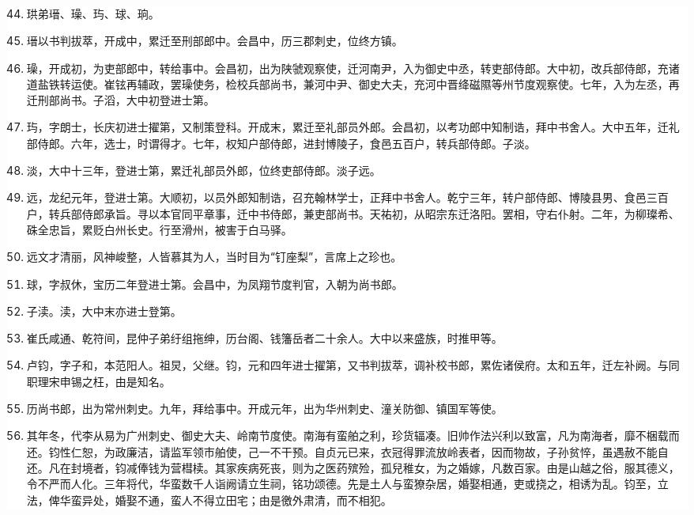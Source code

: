 44. <span id="○崔慎由_弟安潜_伯父能_能子彦曾_慎由子胤_崔珙_兄琯_弟瑨玙_球_玙子淡_淡子远_卢钧_裴休_杨收_兄发_弟严_子钜鏻_严子涉_注_韦保衡_路岩_夏侯孜_刘瞻_刘彖_曹确_毕諴杜审权_子让能彦林_弘徽_刘鄴_豆卢彖-44"></span>
珙弟瑨、璪、玙、球、珦。

45. <span id="○崔慎由_弟安潜_伯父能_能子彦曾_慎由子胤_崔珙_兄琯_弟瑨玙_球_玙子淡_淡子远_卢钧_裴休_杨收_兄发_弟严_子钜鏻_严子涉_注_韦保衡_路岩_夏侯孜_刘瞻_刘彖_曹确_毕諴杜审权_子让能彦林_弘徽_刘鄴_豆卢彖-45"></span>
瑨以书判拔萃，开成中，累迁至刑部郎中。会昌中，历三郡刺史，位终方镇。

46. <span id="○崔慎由_弟安潜_伯父能_能子彦曾_慎由子胤_崔珙_兄琯_弟瑨玙_球_玙子淡_淡子远_卢钧_裴休_杨收_兄发_弟严_子钜鏻_严子涉_注_韦保衡_路岩_夏侯孜_刘瞻_刘彖_曹确_毕諴杜审权_子让能彦林_弘徽_刘鄴_豆卢彖-46"></span>
璪，开成初，为吏部郎中，转给事中。会昌初，出为陕虢观察使，迁河南尹，入为御史中丞，转吏部侍郎。大中初，改兵部侍郎，充诸道盐铁转运使。崔铉再辅政，罢璪使务，检校兵部尚书，兼河中尹、御史大夫，充河中晋绛磁隰等州节度观察使。七年，入为左丞，再迁刑部尚书。子滔，大中初登进士第。

47. <span id="○崔慎由_弟安潜_伯父能_能子彦曾_慎由子胤_崔珙_兄琯_弟瑨玙_球_玙子淡_淡子远_卢钧_裴休_杨收_兄发_弟严_子钜鏻_严子涉_注_韦保衡_路岩_夏侯孜_刘瞻_刘彖_曹确_毕諴杜审权_子让能彦林_弘徽_刘鄴_豆卢彖-47"></span>
玙，字朗士，长庆初进士擢第，又制策登科。开成末，累迁至礼部员外郎。会昌初，以考功郎中知制诰，拜中书舍人。大中五年，迁礼部侍郎。六年，选士，时谓得才。七年，权知户部侍郎，进封博陵子，食邑五百户，转兵部侍郎。子淡。

48. <span id="○崔慎由_弟安潜_伯父能_能子彦曾_慎由子胤_崔珙_兄琯_弟瑨玙_球_玙子淡_淡子远_卢钧_裴休_杨收_兄发_弟严_子钜鏻_严子涉_注_韦保衡_路岩_夏侯孜_刘瞻_刘彖_曹确_毕諴杜审权_子让能彦林_弘徽_刘鄴_豆卢彖-48"></span>
淡，大中十三年，登进士第，累迁礼部员外郎，位终吏部侍郎。淡子远。

49. <span id="○崔慎由_弟安潜_伯父能_能子彦曾_慎由子胤_崔珙_兄琯_弟瑨玙_球_玙子淡_淡子远_卢钧_裴休_杨收_兄发_弟严_子钜鏻_严子涉_注_韦保衡_路岩_夏侯孜_刘瞻_刘彖_曹确_毕諴杜审权_子让能彦林_弘徽_刘鄴_豆卢彖-49"></span>
远，龙纪元年，登进士第。大顺初，以员外郎知制诰，召充翰林学士，正拜中书舍人。乾宁三年，转户部侍郎、博陵县男、食邑三百户，转兵部侍郎承旨。寻以本官同平章事，迁中书侍郎，兼吏部尚书。天祐初，从昭宗东迁洛阳。罢相，守右仆射。二年，为柳璨希、硃全忠旨，累贬白州长史。行至滑州，被害于白马驿。

50. <span id="○崔慎由_弟安潜_伯父能_能子彦曾_慎由子胤_崔珙_兄琯_弟瑨玙_球_玙子淡_淡子远_卢钧_裴休_杨收_兄发_弟严_子钜鏻_严子涉_注_韦保衡_路岩_夏侯孜_刘瞻_刘彖_曹确_毕諴杜审权_子让能彦林_弘徽_刘鄴_豆卢彖-50"></span>
远文才清丽，风神峻整，人皆慕其为人，当时目为“钉座梨”，言席上之珍也。

51. <span id="○崔慎由_弟安潜_伯父能_能子彦曾_慎由子胤_崔珙_兄琯_弟瑨玙_球_玙子淡_淡子远_卢钧_裴休_杨收_兄发_弟严_子钜鏻_严子涉_注_韦保衡_路岩_夏侯孜_刘瞻_刘彖_曹确_毕諴杜审权_子让能彦林_弘徽_刘鄴_豆卢彖-51"></span>
球，字叔休，宝历二年登进士第。会昌中，为凤翔节度判官，入朝为尚书郎。

52. <span id="○崔慎由_弟安潜_伯父能_能子彦曾_慎由子胤_崔珙_兄琯_弟瑨玙_球_玙子淡_淡子远_卢钧_裴休_杨收_兄发_弟严_子钜鏻_严子涉_注_韦保衡_路岩_夏侯孜_刘瞻_刘彖_曹确_毕諴杜审权_子让能彦林_弘徽_刘鄴_豆卢彖-52"></span>
子渎。渎，大中末亦进士登第。

53. <span id="○崔慎由_弟安潜_伯父能_能子彦曾_慎由子胤_崔珙_兄琯_弟瑨玙_球_玙子淡_淡子远_卢钧_裴休_杨收_兄发_弟严_子钜鏻_严子涉_注_韦保衡_路岩_夏侯孜_刘瞻_刘彖_曹确_毕諴杜审权_子让能彦林_弘徽_刘鄴_豆卢彖-53"></span>
崔氏咸通、乾符间，昆仲子弟纡组拖绅，历台阁、钱籓岳者二十余人。大中以来盛族，时推甲等。

54. <span id="○崔慎由_弟安潜_伯父能_能子彦曾_慎由子胤_崔珙_兄琯_弟瑨玙_球_玙子淡_淡子远_卢钧_裴休_杨收_兄发_弟严_子钜鏻_严子涉_注_韦保衡_路岩_夏侯孜_刘瞻_刘彖_曹确_毕諴杜审权_子让能彦林_弘徽_刘鄴_豆卢彖-54"></span>
卢钧，字子和，本范阳人。祖炅，父继。钧，元和四年进士擢第，又书判拔萃，调补校书郎，累佐诸侯府。太和五年，迁左补阙。与同职理宋申锡之枉，由是知名。

55. <span id="○崔慎由_弟安潜_伯父能_能子彦曾_慎由子胤_崔珙_兄琯_弟瑨玙_球_玙子淡_淡子远_卢钧_裴休_杨收_兄发_弟严_子钜鏻_严子涉_注_韦保衡_路岩_夏侯孜_刘瞻_刘彖_曹确_毕諴杜审权_子让能彦林_弘徽_刘鄴_豆卢彖-55"></span>
历尚书郎，出为常州刺史。九年，拜给事中。开成元年，出为华州刺史、潼关防御、镇国军等使。

56. <span id="○崔慎由_弟安潜_伯父能_能子彦曾_慎由子胤_崔珙_兄琯_弟瑨玙_球_玙子淡_淡子远_卢钧_裴休_杨收_兄发_弟严_子钜鏻_严子涉_注_韦保衡_路岩_夏侯孜_刘瞻_刘彖_曹确_毕諴杜审权_子让能彦林_弘徽_刘鄴_豆卢彖-56"></span>
其年冬，代李从易为广州刺史、御史大夫、岭南节度使。南海有蛮舶之利，珍货辐凑。旧帅作法兴利以致富，凡为南海者，靡不梱载而还。钧性仁恕，为政廉洁，请监军领市舶使，己一不干预。自贞元已来，衣冠得罪流放岭表者，因而物故，子孙贫悴，虽遇赦不能自还。凡在封境者，钧减俸钱为营槥椟。其家疾病死丧，则为之医药殡殓，孤兒稚女，为之婚嫁，凡数百家。由是山越之俗，服其德义，令不严而人化。三年将代，华蛮数千人诣阙请立生祠，铭功颂德。先是土人与蛮獠杂居，婚娶相通，吏或挠之，相诱为乱。钧至，立法，俾华蛮异处，婚娶不通，蛮人不得立田宅；由是徼外肃清，而不相犯。
